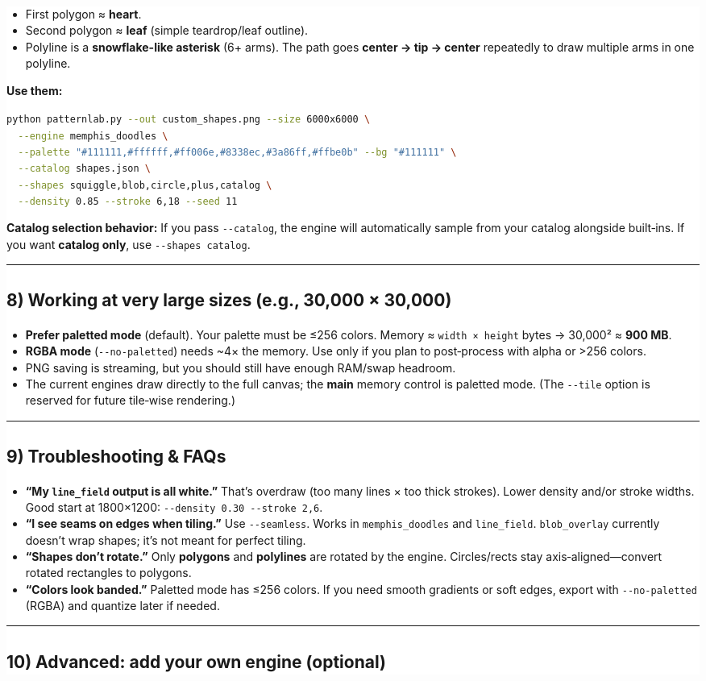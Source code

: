 * First polygon ≈ **heart**.
* Second polygon ≈ **leaf** (simple teardrop/leaf outline).
* Polyline is a **snowflake-like asterisk** (6+ arms). The path goes **center → tip → center** repeatedly to draw multiple arms in one polyline.

**Use them:**

```bash
python patternlab.py --out custom_shapes.png --size 6000x6000 \
  --engine memphis_doodles \
  --palette "#111111,#ffffff,#ff006e,#8338ec,#3a86ff,#ffbe0b" --bg "#111111" \
  --catalog shapes.json \
  --shapes squiggle,blob,circle,plus,catalog \
  --density 0.85 --stroke 6,18 --seed 11
```

**Catalog selection behavior:**
If you pass `--catalog`, the engine will automatically sample from your catalog alongside built‑ins. If you want **catalog only**, use `--shapes catalog`.

---

## 8) Working at very large sizes (e.g., 30,000 × 30,000)

* **Prefer paletted mode** (default). Your palette must be ≤256 colors.
  Memory ≈ `width × height` bytes → 30,000² ≈ **900 MB**.
* **RGBA mode** (`--no-paletted`) needs \~4× the memory. Use only if you plan to post‑process with alpha or >256 colors.
* PNG saving is streaming, but you should still have enough RAM/swap headroom.
* The current engines draw directly to the full canvas; the **main** memory control is paletted mode. (The `--tile` option is reserved for future tile‑wise rendering.)

---

## 9) Troubleshooting & FAQs

* **“My `line_field` output is all white.”**
  That’s overdraw (too many lines × too thick strokes). Lower density and/or stroke widths. Good start at 1800×1200: `--density 0.30 --stroke 2,6`.
* **“I see seams on edges when tiling.”**
  Use `--seamless`. Works in `memphis_doodles` and `line_field`.
  `blob_overlay` currently doesn’t wrap shapes; it’s not meant for perfect tiling.
* **“Shapes don’t rotate.”**
  Only **polygons** and **polylines** are rotated by the engine. Circles/rects stay axis‑aligned—convert rotated rectangles to polygons.
* **“Colors look banded.”**
  Paletted mode has ≤256 colors. If you need smooth gradients or soft edges, export with `--no-paletted` (RGBA) and quantize later if needed.

---

## 10) Advanced: add your own engine (optional)
